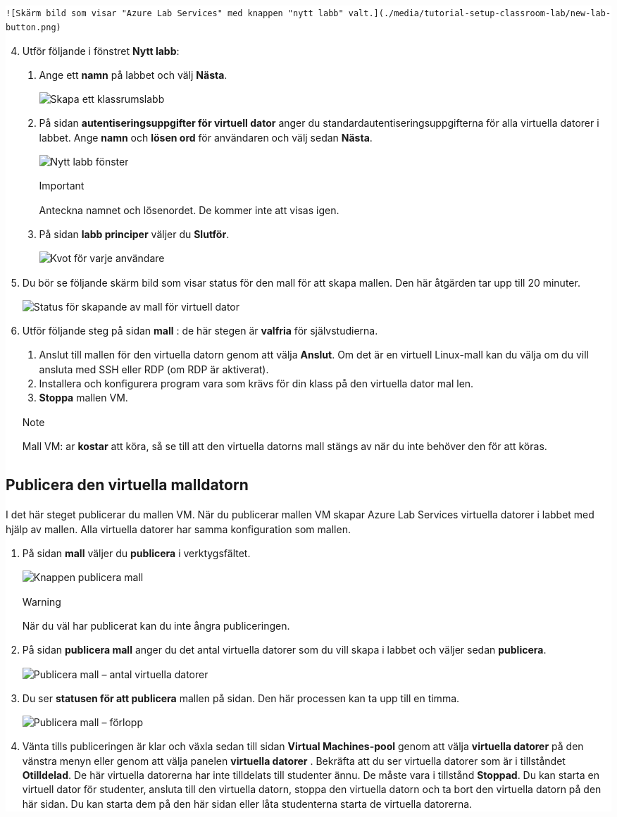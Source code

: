     ![Skärm bild som visar "Azure Lab Services" med knappen "nytt labb" valt.](./media/tutorial-setup-classroom-lab/new-lab-button.png)
4. Utför följande i fönstret **Nytt labb**: 
    1. Ange ett **namn** på labbet och välj **Nästa**.  

        ![Skapa ett klassrumslabb](./media/tutorial-setup-classroom-lab/new-lab-window.png)
    2. På sidan **autentiseringsuppgifter för virtuell dator** anger du standardautentiseringsuppgifterna för alla virtuella datorer i labbet. Ange **namn** och **lösen ord** för användaren och välj sedan **Nästa**.  

        ![Nytt labb fönster](./media/tutorial-setup-classroom-lab/virtual-machine-credentials.png)

        > [!IMPORTANT]
        > Anteckna namnet och lösenordet. De kommer inte att visas igen.
    3. På sidan **labb principer** väljer du **Slutför**. 

        ![Kvot för varje användare](./media/tutorial-setup-classroom-lab/quota-for-each-user.png)
5. Du bör se följande skärm bild som visar status för den mall för att skapa mallen. Den här åtgärden tar upp till 20 minuter. 

    ![Status för skapande av mall för virtuell dator](./media/tutorial-setup-classroom-lab/create-template-vm-progress.png)
8. Utför följande steg på sidan **mall** : de här stegen är **valfria** för självstudierna.

    1. Anslut till mallen för den virtuella datorn genom att välja **Anslut**. Om det är en virtuell Linux-mall kan du välja om du vill ansluta med SSH eller RDP (om RDP är aktiverat).
    3. Installera och konfigurera program vara som krävs för din klass på den virtuella dator mal len. 
    4. **Stoppa** mallen VM.  

    > [!NOTE]
    > Mall VM: ar **kostar** att köra, så se till att den virtuella datorns mall stängs av när du inte behöver den för att köras. 

## <a name="publish-the-template-vm"></a>Publicera den virtuella malldatorn
I det här steget publicerar du mallen VM. När du publicerar mallen VM skapar Azure Lab Services virtuella datorer i labbet med hjälp av mallen. Alla virtuella datorer har samma konfiguration som mallen.

1. På sidan **mall** väljer du **publicera** i verktygsfältet. 

    ![Knappen publicera mall](./media/tutorial-setup-classroom-lab/template-page-publish-button.png)

    > [!WARNING]
    > När du väl har publicerat kan du inte ångra publiceringen. 
2. På sidan **publicera mall** anger du det antal virtuella datorer som du vill skapa i labbet och väljer sedan **publicera**. 

    ![Publicera mall – antal virtuella datorer](./media/tutorial-setup-classroom-lab/publish-template-number-vms.png)
3. Du ser **statusen för att publicera** mallen på sidan. Den här processen kan ta upp till en timma. 

    ![Publicera mall – förlopp](./media/tutorial-setup-classroom-lab/publish-template-progress.png)
4. Vänta tills publiceringen är klar och växla sedan till sidan **Virtual Machines-pool** genom att välja **virtuella datorer** på den vänstra menyn eller genom att välja panelen **virtuella datorer** . Bekräfta att du ser virtuella datorer som är i tillståndet **Otilldelad**. De här virtuella datorerna har inte tilldelats till studenter ännu. De måste vara i tillstånd **Stoppad**. Du kan starta en virtuell dator för studenter, ansluta till den virtuella datorn, stoppa den virtuella datorn och ta bort den virtuella datorn på den här sidan. Du kan starta dem på den här sidan eller låta studenterna starta de virtuella datorerna. 

